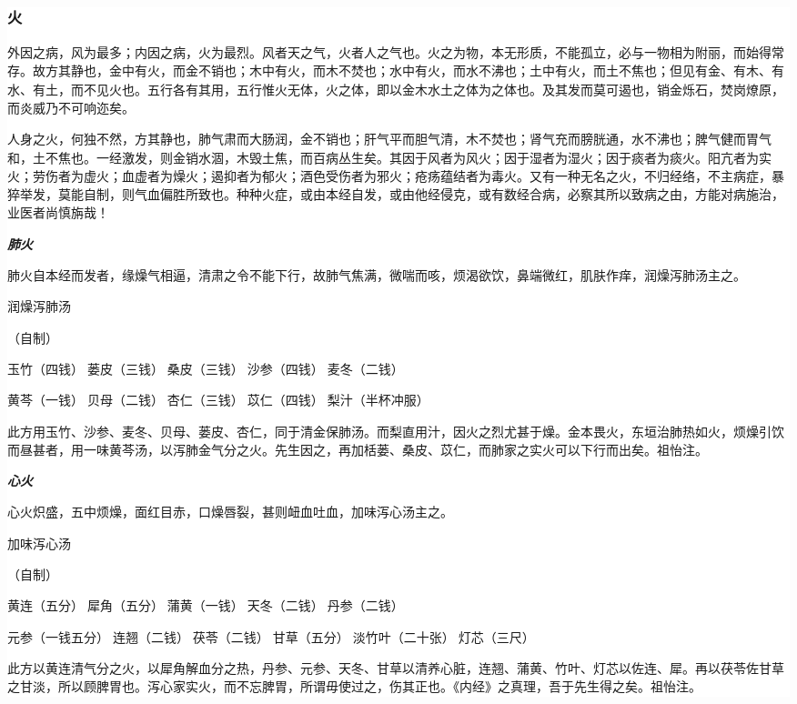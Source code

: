 ### 火  

外因之病，风为最多；内因之病，火为最烈。风者天之气，火者人之气也。火之为物，本无形质，不能孤立，必与一物相为附丽，而始得常存。故方其静也，金中有火，而金不销也；木中有火，而木不焚也；水中有火，而水不沸也；土中有火，而土不焦也；但见有金、有木、有水、有土，而不见火也。五行各有其用，五行惟火无体，火之体，即以金木水土之体为之体也。及其发而莫可遏也，销金烁石，焚岗燎原，而炎威乃不可响迩矣。  

人身之火，何独不然，方其静也，肺气肃而大肠润，金不销也；肝气平而胆气清，木不焚也；肾气充而膀胱通，水不沸也；脾气健而胃气和，土不焦也。一经激发，则金销水涸，木毁土焦，而百病丛生矣。其因于风者为风火；因于湿者为湿火；因于痰者为痰火。阳亢者为实火；劳伤者为虚火；血虚者为燥火；遏抑者为郁火；酒色受伤者为邪火；疮疡蕴结者为毒火。又有一种无名之火，不归经络，不主病症，暴猝举发，莫能自制，则气血偏胜所致也。种种火症，或由本经自发，或由他经侵克，或有数经合病，必察其所以致病之由，方能对病施治，业医者尚慎旃哉！  

***肺火***  

肺火自本经而发者，缘燥气相逼，清肃之令不能下行，故肺气焦满，微喘而咳，烦渴欲饮，鼻端微红，肌肤作痒，润燥泻肺汤主之。  

润燥泻肺汤  

（自制）  

玉竹（四钱） 蒌皮（三钱） 桑皮（三钱） 沙参（四钱） 麦冬（二钱）  

黄芩（一钱） 贝母（二钱） 杏仁（三钱） 苡仁（四钱） 梨汁（半杯冲服）  

此方用玉竹、沙参、麦冬、贝母、蒌皮、杏仁，同于清金保肺汤。而梨直用汁，因火之烈尤甚于燥。金本畏火，东垣治肺热如火，烦燥引饮而昼甚者，用一味黄芩汤，以泻肺金气分之火。先生因之，再加栝蒌、桑皮、苡仁，而肺家之实火可以下行而出矣。祖怡注。  

***心火***  

心火炽盛，五中烦燥，面红目赤，口燥唇裂，甚则衄血吐血，加味泻心汤主之。  

加味泻心汤  

（自制）  

黄连（五分） 犀角（五分） 蒲黄（一钱） 天冬（二钱） 丹参（二钱）  

元参（一钱五分） 连翘（二钱） 茯苓（二钱） 甘草（五分） 淡竹叶（二十张） 灯芯（三尺）  

此方以黄连清气分之火，以犀角解血分之热，丹参、元参、天冬、甘草以清养心脏，连翘、蒲黄、竹叶、灯芯以佐连、犀。再以茯苓佐甘草之甘淡，所以顾脾胃也。泻心家实火，而不忘脾胃，所谓毋使过之，伤其正也。《内经》之真理，吾于先生得之矣。祖怡注。  

